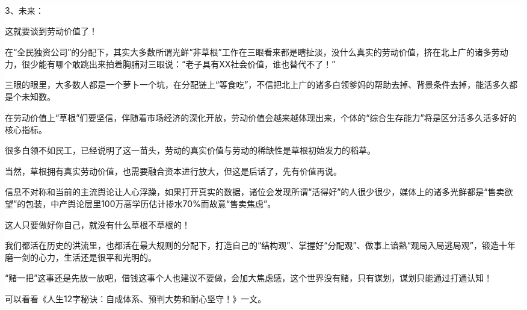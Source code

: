 3、未来：

 

这就要谈到劳动价值了！

在“全民独资公司”的分配下，其实大多数所谓光鲜“非草根”工作在三眼看来都是瞎扯淡，没什么真实的劳动价值，挤在北上广的诸多劳动力，很少能有哪个敢跳出来拍着胸脯对三眼说：“老子具有XX社会价值，谁也替代不了！”

 

三眼的眼里，大多数人都是一个萝卜一个坑，在分配链上“等食吃”，不信把北上广的诸多白领爹妈的帮助去掉、背景条件去掉，能活多久都是个未知数。

 

在劳动价值上“草根”们要坚信，伴随着市场经济的深化开放，劳动价值会越来越体现出来，个体的“综合生存能力”将是区分活多久活多好的核心指标。

 

很多白领不如民工，已经说明了这一苗头，劳动的真实价值与劳动的稀缺性是草根初始发力的稻草。

当然，草根拥有真实劳动价值，也需要融合资本进行放大，但这是后话了，先有价值再说。

 

信息不对称和当前的主流舆论让人心浮躁，如果打开真实的数据，诸位会发现所谓“活得好”的人很少很少，媒体上的诸多光鲜都是“售卖欲望”的包装，中产舆论层里100万高学历估计掺水70%而故意“售卖焦虑”。

 

这人只要做好你自己，就没有什么草根不草根的！

 

我们都活在历史的洪流里，也都活在最大规则的分配下，打造自己的“结构观”、掌握好“分配观”、做事上谙熟“观局入局逃局观”，锻造十年磨一剑的心力，生活还是很平和光明的。

 

“赌一把”这事还是先放一放吧，借钱这事个人也建议不要做，会加大焦虑感，这个世界没有赌，只有谋划，谋划只能通过打通认知！

 

可以看看《人生12字秘诀：自成体系、预判大势和耐心坚守！》一文。

